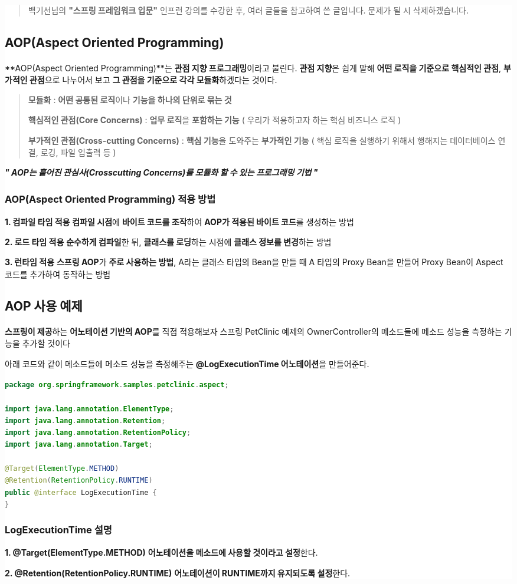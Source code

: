 > 백기선님의 **"스프링 프레임워크 입문"** 인프런 강의를 수강한 후, 여러 글들을 참고하여 쓴 글입니다. 
문제가 될 시 삭제하겠습니다.

## AOP(Aspect Oriented Programming)
**AOP(Aspect Oriented Programming)**는 **관점 지향 프로그래밍**이라고 불린다. **관점 지향**은 쉽게 말해 **어떤 로직을 기준으로 핵심적인 관점**, **부가적인 관점**으로 나누어서 보고 **그 관점을 기준으로 각각 모듈화**하겠다는 것이다.
> **모듈화** : **어떤 공통된 로직**이나 **기능을 하나의 단위로 묶는 것**
> 
> **핵심적인 관점(Core Concerns)** : **업무 로직**을 **포함하는 기능** ( 우리가 적용하고자 하는 핵심 비즈니스 로직 )
> 
> **부가적인 관점(Cross-cutting Concerns)** : **핵심 기능**을 도와주는 **부가적인 기능** ( 핵심 로직을 실행하기 위해서 행해지는 데이터베이스 연결, 로깅, 파일 입출력 등 )

_**" AOP는 흩어진 관심사(Crosscutting Concerns)를 모듈화 할 수 있는 프로그래밍 기법 "**_

### AOP(Aspect Oriented Programming) 적용 방법
**1. 컴파일 타임 적용**
**컴파일 시점**에 **바이트 코드를 조작**하여 **AOP가 적용된 바이트 코드**를 생성하는 방법

**2. 로드 타임 적용**
**순수하게 컴파일**한 뒤, **클래스를 로딩**하는 시점에 **클래스 정보를 변경**하는 방법

**3. 런타임 적용**
**스프링 AOP**가 **주로 사용하는 방법**, A라는 클래스 타입의 Bean을 만들 때 A 타입의 Proxy Bean을 만들어 Proxy Bean이 Aspect 코드를 추가하여 동작하는 방법
<br>

## AOP 사용 예제
**스프링이 제공**하는 **어노테이션 기반의 AOP**를 직접 적용해보자
스프링 PetClinic 예제의 OwnerController의 메소드들에 메소드 성능을 측정하는 기능을 추가할 것이다

아래 코드와 같이 메소드들에 메소드 성능을 측정해주는 **@LogExecutionTime 어노테이션**을 만들어준다.
```java
package org.springframework.samples.petclinic.aspect;

import java.lang.annotation.ElementType;
import java.lang.annotation.Retention;
import java.lang.annotation.RetentionPolicy;
import java.lang.annotation.Target;

@Target(ElementType.METHOD)
@Retention(RetentionPolicy.RUNTIME)
public @interface LogExecutionTime {
}

```

### LogExecutionTime 설명
**1. @Target(ElementType.METHOD)**
**어노테이션을 메소드에 사용할 것이라고 설정**한다.

**2. @Retention(RetentionPolicy.RUNTIME)**
**어노테이션이 RUNTIME까지 유지되도록 설정**한다.
